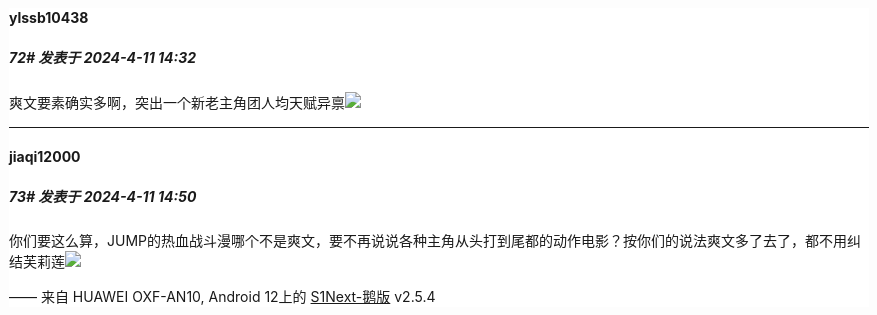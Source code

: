 ####  ylssb10438  
##### 72#       发表于 2024-4-11 14:32

爽文要素确实多啊，突出一个新老主角团人均天赋异禀<img src="https://static.saraba1st.com/image/smiley/face2017/037.png" referrerpolicy="no-referrer">


*****

####  jiaqi12000  
##### 73#       发表于 2024-4-11 14:50

你们要这么算，JUMP的热血战斗漫哪个不是爽文，要不再说说各种主角从头打到尾都的动作电影？按你们的说法爽文多了去了，都不用纠结芙莉莲<img src="https://static.saraba1st.com/image/smiley/face2017/004.gif" referrerpolicy="no-referrer">

—— 来自 HUAWEI OXF-AN10, Android 12上的 [S1Next-鹅版](https://github.com/ykrank/S1-Next/releases) v2.5.4

